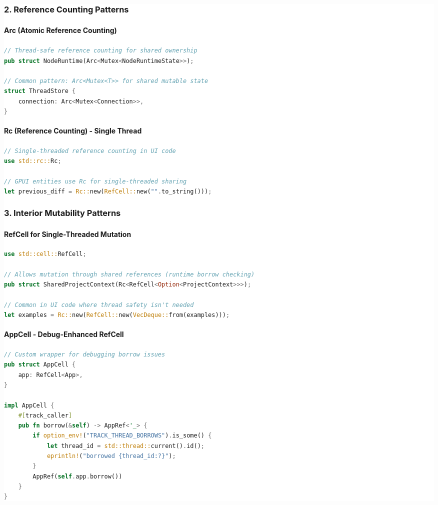 ### 2. Reference Counting Patterns

#### Arc (Atomic Reference Counting)
```rust
// Thread-safe reference counting for shared ownership
pub struct NodeRuntime(Arc<Mutex<NodeRuntimeState>>);

// Common pattern: Arc<Mutex<T>> for shared mutable state
struct ThreadStore {
    connection: Arc<Mutex<Connection>>,
}
```

#### Rc (Reference Counting) - Single Thread
```rust
// Single-threaded reference counting in UI code
use std::rc::Rc;

// GPUI entities use Rc for single-threaded sharing
let previous_diff = Rc::new(RefCell::new("".to_string()));
```

### 3. Interior Mutability Patterns

#### RefCell for Single-Threaded Mutation
```rust
use std::cell::RefCell;

// Allows mutation through shared references (runtime borrow checking)
pub struct SharedProjectContext(Rc<RefCell<Option<ProjectContext>>>);

// Common in UI code where thread safety isn't needed
let examples = Rc::new(RefCell::new(VecDeque::from(examples)));
```

#### AppCell - Debug-Enhanced RefCell
```rust
// Custom wrapper for debugging borrow issues
pub struct AppCell {
    app: RefCell<App>,
}

impl AppCell {
    #[track_caller]
    pub fn borrow(&self) -> AppRef<'_> {
        if option_env!("TRACK_THREAD_BORROWS").is_some() {
            let thread_id = std::thread::current().id();
            eprintln!("borrowed {thread_id:?}");
        }
        AppRef(self.app.borrow())
    }
}
```
